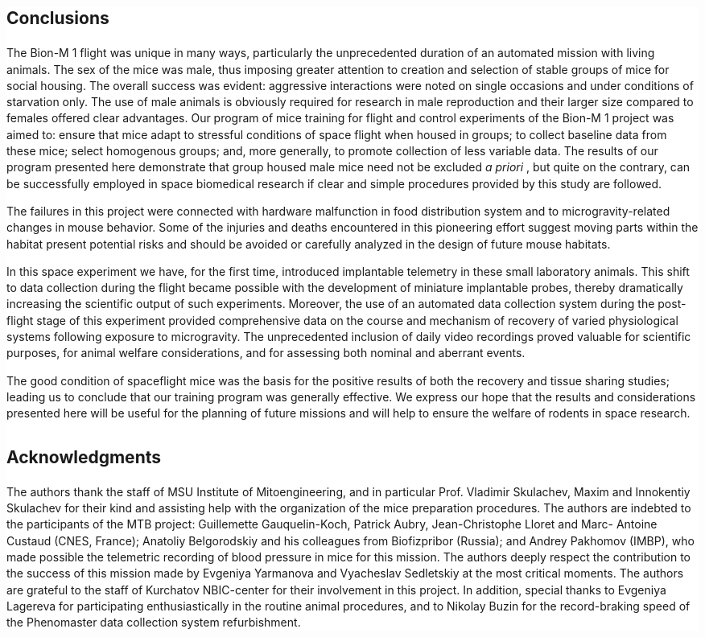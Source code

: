## Conclusions

The Bion-M 1 flight was unique in many ways, particularly the unprecedented
duration of an automated mission with living animals. The sex of the mice was
male, thus imposing greater attention to creation and selection of stable
groups of mice for social housing. The overall success was evident: aggressive
interactions were noted on single occasions and under conditions of starvation
only. The use of male animals is obviously required for research in male
reproduction and their larger size compared to females offered clear
advantages. Our program of mice training for flight and control experiments of
the Bion-M 1 project was aimed to: ensure that mice adapt to stressful
conditions of space flight when housed in groups; to collect baseline data
from these mice; select homogenous groups; and, more generally, to promote
collection of less variable data. The results of our program presented here
demonstrate that group housed male mice need not be excluded _a priori_ , but
quite on the contrary, can be successfully employed in space biomedical
research if clear and simple procedures provided by this study are followed.

The failures in this project were connected with hardware malfunction in food
distribution system and to microgravity-related changes in mouse behavior.
Some of the injuries and deaths encountered in this pioneering effort suggest
moving parts within the habitat present potential risks and should be avoided
or carefully analyzed in the design of future mouse habitats.

In this space experiment we have, for the first time, introduced implantable
telemetry in these small laboratory animals. This shift to data collection
during the flight became possible with the development of miniature
implantable probes, thereby dramatically increasing the scientific output of
such experiments. Moreover, the use of an automated data collection system
during the post-flight stage of this experiment provided comprehensive data on
the course and mechanism of recovery of varied physiological systems following
exposure to microgravity. The unprecedented inclusion of daily video
recordings proved valuable for scientific purposes, for animal welfare
considerations, and for assessing both nominal and aberrant events.

The good condition of spaceflight mice was the basis for the positive results
of both the recovery and tissue sharing studies; leading us to conclude that
our training program was generally effective. We express our hope that the
results and considerations presented here will be useful for the planning of
future missions and will help to ensure the welfare of rodents in space
research.

## Acknowledgments

The authors thank the staff of MSU Institute of Mitoengineering, and in
particular Prof. Vladimir Skulachev, Maxim and Innokentiy Skulachev for their
kind and assisting help with the organization of the mice preparation
procedures. The authors are indebted to the participants of the MTB project:
Guillemette Gauquelin-Koch, Patrick Aubry, Jean-Christophe Lloret and Marc-
Antoine Custaud (CNES, France); Anatoliy Belgorodskiy and his colleagues from
Biofizpribor (Russia); and Andrey Pakhomov (IMBP), who made possible the
telemetric recording of blood pressure in mice for this mission. The authors
deeply respect the contribution to the success of this mission made by
Evgeniya Yarmanova and Vyacheslav Sedletskiy at the most critical moments. The
authors are grateful to the staff of Kurchatov NBIC-center for their
involvement in this project. In addition, special thanks to Evgeniya Lagereva
for participating enthusiastically in the routine animal procedures, and to
Nikolay Buzin for the record-braking speed of the Phenomaster data collection
system refurbishment.
